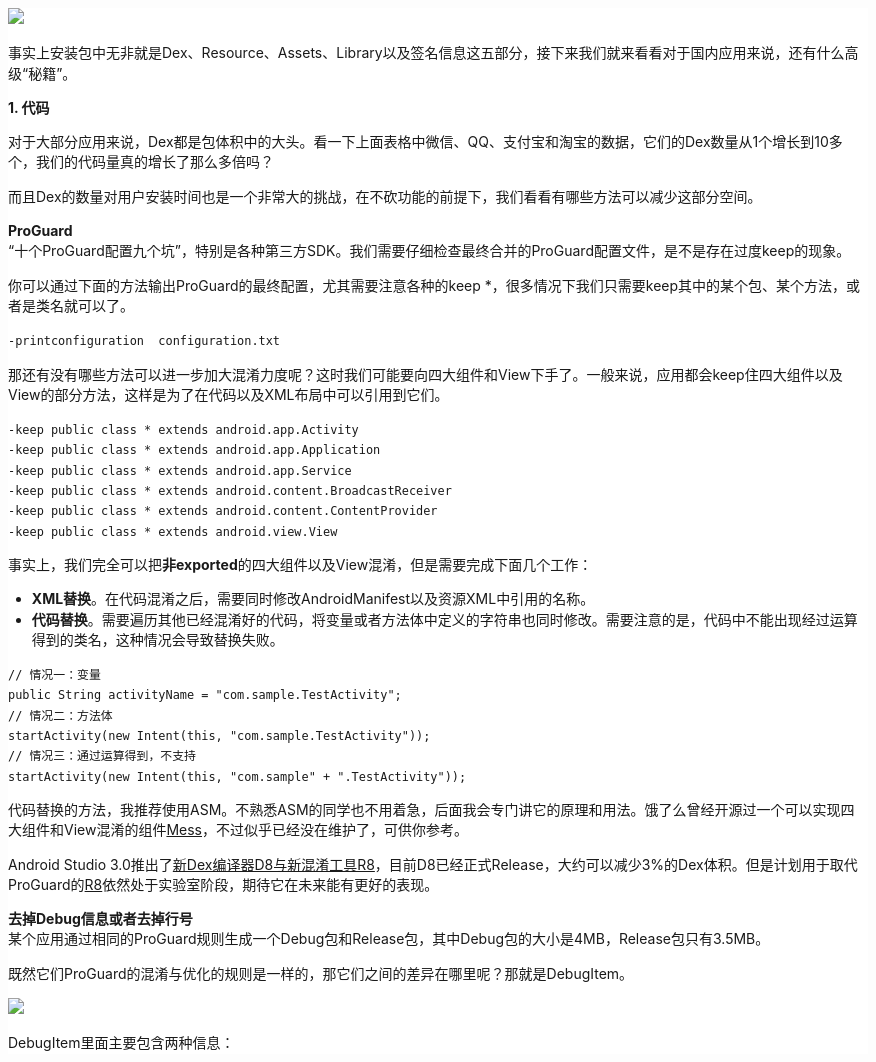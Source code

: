 ![](https://static001.geekbang.org/resource/image/3d/a2/3d27aa4b299f9768ef0e6a7771d436a2.png?wh=1740%2A1446)

事实上安装包中无非就是Dex、Resource、Assets、Library以及签名信息这五部分，接下来我们就来看看对于国内应用来说，还有什么高级“秘籍”。

**1. 代码**

对于大部分应用来说，Dex都是包体积中的大头。看一下上面表格中微信、QQ、支付宝和淘宝的数据，它们的Dex数量从1个增长到10多个，我们的代码量真的增长了那么多倍吗？

而且Dex的数量对用户安装时间也是一个非常大的挑战，在不砍功能的前提下，我们看看有哪些方法可以减少这部分空间。

**ProGuard**  
“十个ProGuard配置九个坑”，特别是各种第三方SDK。我们需要仔细检查最终合并的ProGuard配置文件，是不是存在过度keep的现象。

你可以通过下面的方法输出ProGuard的最终配置，尤其需要注意各种的keep \*，很多情况下我们只需要keep其中的某个包、某个方法，或者是类名就可以了。

```
-printconfiguration  configuration.txt
```

那还有没有哪些方法可以进一步加大混淆力度呢？这时我们可能要向四大组件和View下手了。一般来说，应用都会keep住四大组件以及View的部分方法，这样是为了在代码以及XML布局中可以引用到它们。

```
-keep public class * extends android.app.Activity
-keep public class * extends android.app.Application
-keep public class * extends android.app.Service
-keep public class * extends android.content.BroadcastReceiver
-keep public class * extends android.content.ContentProvider
-keep public class * extends android.view.View
```

事实上，我们完全可以把**非exported**的四大组件以及View混淆，但是需要完成下面几个工作：

- **XML替换**。在代码混淆之后，需要同时修改AndroidManifest以及资源XML中引用的名称。
- **代码替换**。需要遍历其他已经混淆好的代码，将变量或者方法体中定义的字符串也同时修改。需要注意的是，代码中不能出现经过运算得到的类名，这种情况会导致替换失败。

```
// 情况一：变量
public String activityName = "com.sample.TestActivity";
// 情况二：方法体
startActivity(new Intent(this, "com.sample.TestActivity"));
// 情况三：通过运算得到，不支持
startActivity(new Intent(this, "com.sample" + ".TestActivity"));
```

代码替换的方法，我推荐使用ASM。不熟悉ASM的同学也不用着急，后面我会专门讲它的原理和用法。饿了么曾经开源过一个可以实现四大组件和View混淆的组件[Mess](https://github.com/eleme/Mess)，不过似乎已经没在维护了，可供你参考。

Android Studio 3.0推出了[新Dex编译器D8与新混淆工具R8](https://blog.dreamtobe.cn/android_d8_r8/)，目前D8已经正式Release，大约可以减少3%的Dex体积。但是计划用于取代ProGuard的[R8](https://www.guardsquare.com/en/blog/proguard-and-r8)依然处于实验室阶段，期待它在未来能有更好的表现。

**去掉Debug信息或者去掉行号**  
某个应用通过相同的ProGuard规则生成一个Debug包和Release包，其中Debug包的大小是4MB，Release包只有3.5MB。

既然它们ProGuard的混淆与优化的规则是一样的，那它们之间的差异在哪里呢？那就是DebugItem。

![](https://static001.geekbang.org/resource/image/69/10/69ec4986053903876d55fbd37d47a710.png?wh=1158%2A740)

DebugItem里面主要包含两种信息：
